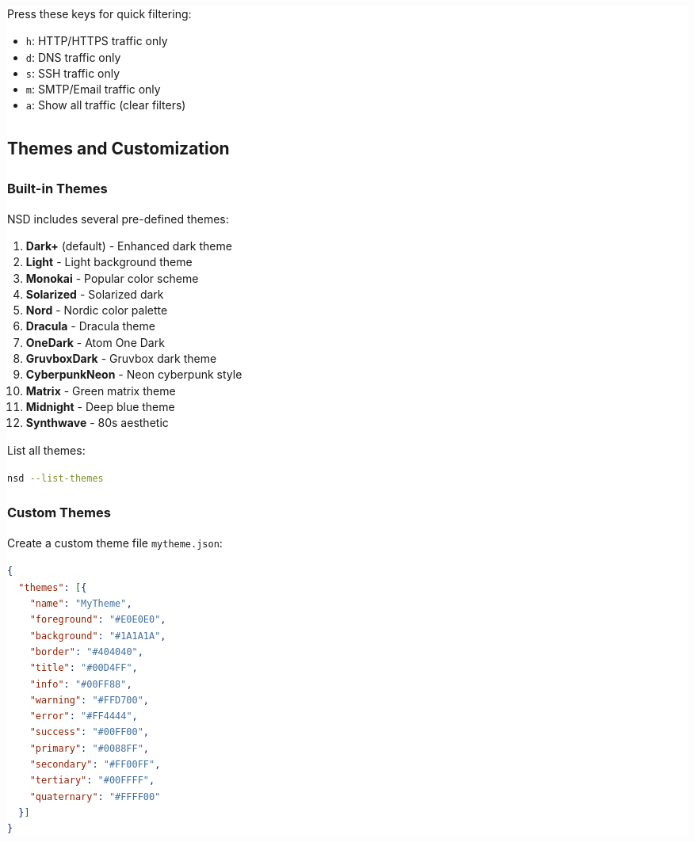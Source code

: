 Press these keys for quick filtering:
- `h`: HTTP/HTTPS traffic only
- `d`: DNS traffic only
- `s`: SSH traffic only
- `m`: SMTP/Email traffic only
- `a`: Show all traffic (clear filters)

## Themes and Customization

### Built-in Themes

NSD includes several pre-defined themes:

1. **Dark+** (default) - Enhanced dark theme
2. **Light** - Light background theme
3. **Monokai** - Popular color scheme
4. **Solarized** - Solarized dark
5. **Nord** - Nordic color palette
6. **Dracula** - Dracula theme
7. **OneDark** - Atom One Dark
8. **GruvboxDark** - Gruvbox dark theme
9. **CyberpunkNeon** - Neon cyberpunk style
10. **Matrix** - Green matrix theme
11. **Midnight** - Deep blue theme
12. **Synthwave** - 80s aesthetic

List all themes:
```bash
nsd --list-themes
```

### Custom Themes

Create a custom theme file `mytheme.json`:

```json
{
  "themes": [{
    "name": "MyTheme",
    "foreground": "#E0E0E0",
    "background": "#1A1A1A",
    "border": "#404040",
    "title": "#00D4FF",
    "info": "#00FF88",
    "warning": "#FFD700",
    "error": "#FF4444",
    "success": "#00FF00",
    "primary": "#0088FF",
    "secondary": "#FF00FF",
    "tertiary": "#00FFFF",
    "quaternary": "#FFFF00"
  }]
}
```
